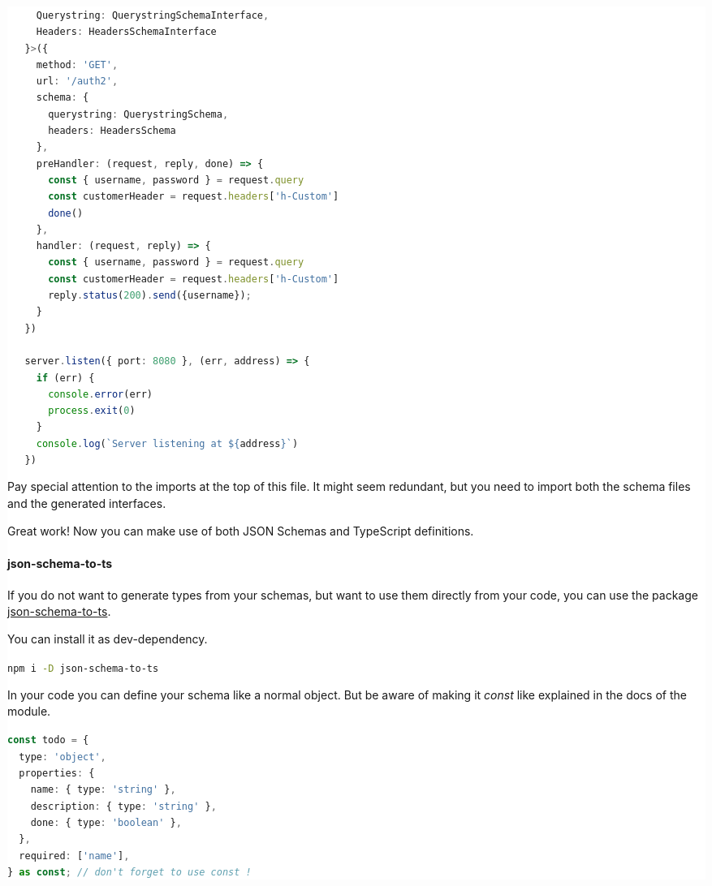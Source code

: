 ```typescript
     Querystring: QuerystringSchemaInterface,
     Headers: HeadersSchemaInterface
   }>({
     method: 'GET',
     url: '/auth2',
     schema: {
       querystring: QuerystringSchema,
       headers: HeadersSchema
     },
     preHandler: (request, reply, done) => {
       const { username, password } = request.query
       const customerHeader = request.headers['h-Custom']
       done()
     },
     handler: (request, reply) => {
       const { username, password } = request.query
       const customerHeader = request.headers['h-Custom']
       reply.status(200).send({username});
     }
   })

   server.listen({ port: 8080 }, (err, address) => {
     if (err) {
       console.error(err)
       process.exit(0)
     }
     console.log(`Server listening at ${address}`)
   })
   ```
   Pay special attention to the imports at the top of this file. It might seem
   redundant, but you need to import both the schema files and the generated
   interfaces.

Great work! Now you can make use of both JSON Schemas and TypeScript
definitions.

#### json-schema-to-ts

If you do not want to generate types from your schemas, but want to use them
directly from your code, you can use the package
[json-schema-to-ts](https://www.npmjs.com/package/json-schema-to-ts).

You can install it as dev-dependency.

```bash
npm i -D json-schema-to-ts
```

In your code you can define your schema like a normal object. But be aware of
making it *const* like explained in the docs of the module.

```typescript
const todo = {
  type: 'object',
  properties: {
    name: { type: 'string' },
    description: { type: 'string' },
    done: { type: 'boolean' },
  },
  required: ['name'],
} as const; // don't forget to use const !
```


[RawServerGeneric]: #rawserver
[RawRequestGeneric]: #rawrequest
[RawReplyGeneric]: #rawreply
[LoggerGeneric]: #logger
[RawBodyGeneric]: #rawbody
[HTTPMethods]: #fastifyhttpmethods
[RawServerBase]: #fastifyrawserverbase
[RawServerDefault]: #fastifyrawserverdefault
[FastifyRequest]: #fastifyfastifyrequestrawserver-rawrequest-requestgeneric
[FastifyRequestGenericInterface]: #fastifyrequestgenericinterface
[RawRequestDefaultExpression]: #fastifyrawrequestdefaultexpressionrawserver
[FastifyReply]: #fastifyfastifyreplyrawserver-rawreply-contextconfig
[RawReplyDefaultExpression]: #fastifyrawreplydefaultexpression
[FastifyServerOptions]: #fastifyfastifyserveroptions-rawserver-logger
[FastifyInstance]: #fastifyfastifyinstance
[FastifyLoggerOptions]: #fastifyfastifyloggeroptions
[ContextConfigGeneric]: #ContextConfigGeneric
[FastifyPluginCallback]: #fastifyfastifyplugincallbackoptions
[FastifyPluginAsync]: #fastifyfastifypluginasyncoptions
[FastifyPluginOptions]: #fastifyfastifypluginoptions
[FastifyRegisterOptions]: #fastifyfastifytregisteroptions
[LogLevel]: #fastifyloglevel
[FastifyError]: #fastifyfastifyerror